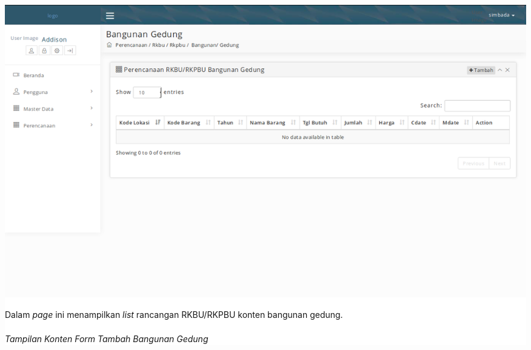 [![tampilan bangunan gedung](/document/aplikasi/simbada/images/integrasi/33-tampilan-bangunan-gedung.png)](/document/aplikasi/simbada/images/integrasi/33-tampilan-bangunan-gedung.png)

Dalam *page* ini menampilkan *list*  rancangan RKBU/RKPBU konten bangunan gedung.

###### Tampilan Konten Form Tambah Bangunan Gedung